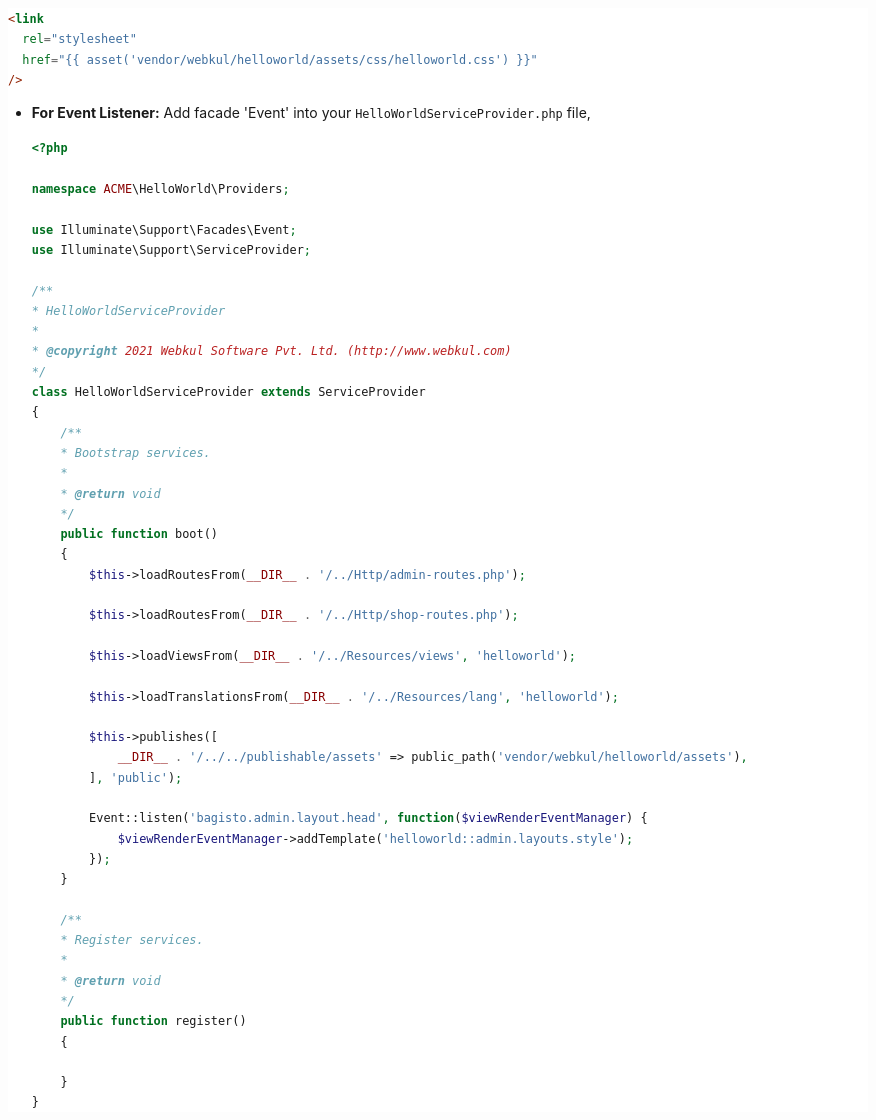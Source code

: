   ```html
  <link
    rel="stylesheet"
    href="{{ asset('vendor/webkul/helloworld/assets/css/helloworld.css') }}"
  />
  ```

- **For Event Listener:** Add facade 'Event' into your `HelloWorldServiceProvider.php` file,

  ```php
  <?php

  namespace ACME\HelloWorld\Providers;

  use Illuminate\Support\Facades\Event;
  use Illuminate\Support\ServiceProvider;

  /**
  * HelloWorldServiceProvider
  *
  * @copyright 2021 Webkul Software Pvt. Ltd. (http://www.webkul.com)
  */
  class HelloWorldServiceProvider extends ServiceProvider
  {
      /**
      * Bootstrap services.
      *
      * @return void
      */
      public function boot()
      {
          $this->loadRoutesFrom(__DIR__ . '/../Http/admin-routes.php');

          $this->loadRoutesFrom(__DIR__ . '/../Http/shop-routes.php');

          $this->loadViewsFrom(__DIR__ . '/../Resources/views', 'helloworld');

          $this->loadTranslationsFrom(__DIR__ . '/../Resources/lang', 'helloworld');

          $this->publishes([
              __DIR__ . '/../../publishable/assets' => public_path('vendor/webkul/helloworld/assets'),
          ], 'public');

          Event::listen('bagisto.admin.layout.head', function($viewRenderEventManager) {
              $viewRenderEventManager->addTemplate('helloworld::admin.layouts.style');
          });
      }

      /**
      * Register services.
      *
      * @return void
      */
      public function register()
      {

      }
  }
  ```
